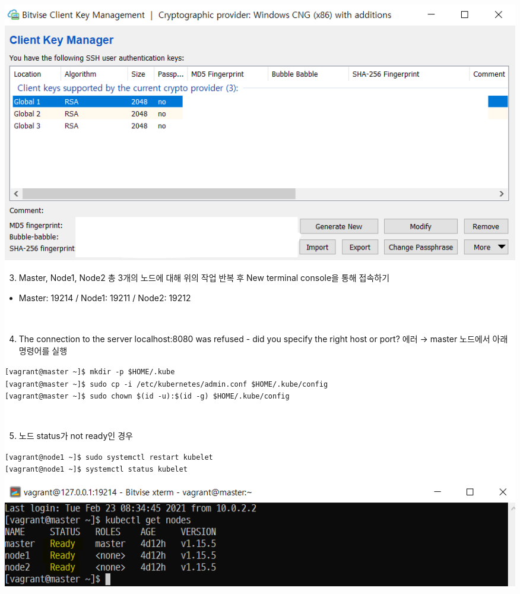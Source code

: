 ![image-20210223214349671](Bitvise,k8s,pod.assets/image-20210223214349671.png)
<br>

3. Master, Node1, Node2 총 3개의 노드에 대해 위의 작업 반복 후 New terminal console을 통해 접속하기
- Master: 19214 / Node1: 19211 / Node2: 19212
<br>

4. The connection to the server localhost:8080 was refused - did you specify the right host or port? 에러 → master 노드에서 아래 명령어를 실행

```
[vagrant@master ~]$ mkdir -p $HOME/.kube
[vagrant@master ~]$ sudo cp -i /etc/kubernetes/admin.conf $HOME/.kube/config
[vagrant@master ~]$ sudo chown $(id -u):$(id -g) $HOME/.kube/config
```

<br>

5. 노드 status가 not ready인 경우

```
[vagrant@node1 ~]$ sudo systemctl restart kubelet
[vagrant@node1 ~]$ systemctl status kubelet
```

![image-20210223220534057](Bitvise,k8s,pod.assets/image-20210223220534057.png)
